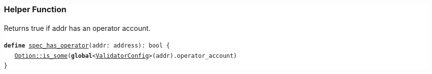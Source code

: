 <a name="@Helper_Function_5"></a>

### Helper Function

Returns true if addr has an operator account.


<a name="0x1_ValidatorConfig_spec_has_operator"></a>


<pre><code><b>define</b> <a href="ValidatorConfig.md#0x1_ValidatorConfig_spec_has_operator">spec_has_operator</a>(addr: address): bool {
   <a href="../../../../../../move-stdlib/docs/Option.md#0x1_Option_is_some">Option::is_some</a>(<b>global</b>&lt;<a href="ValidatorConfig.md#0x1_ValidatorConfig">ValidatorConfig</a>&gt;(addr).operator_account)
}
</code></pre>


[//]: # ("File containing references which can be used from documentation")
[ACCESS_CONTROL]: https://github.com/diem/dip/blob/main/dips/dip-2.md
[ROLE]: https://github.com/diem/dip/blob/main/dips/dip-2.md#roles
[PERMISSION]: https://github.com/diem/dip/blob/main/dips/dip-2.md#permissions
